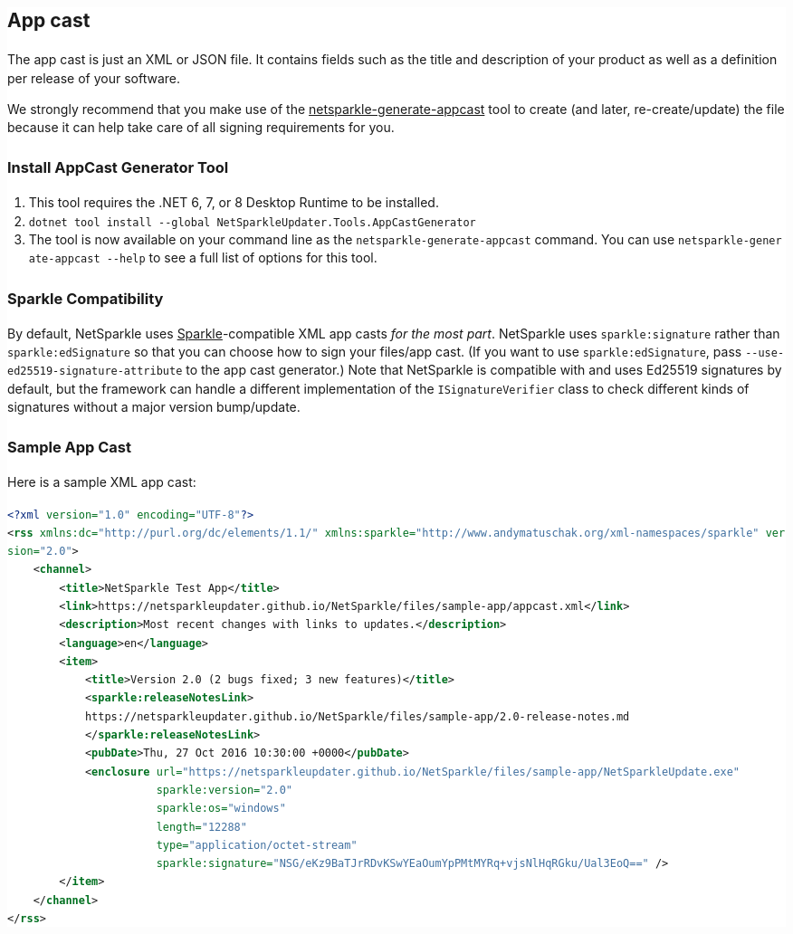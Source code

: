 ## App cast

The app cast is just an XML or JSON file.  It contains fields such as the title and description of your product as well as a definition per release of your software.

We strongly recommend that you make use of the [netsparkle-generate-appcast](#install-appcast-generator-tool) tool to create (and later, re-create/update) the file because it can help take care of all signing requirements for you.

### Install AppCast Generator Tool

1. This tool requires the .NET 6, 7, or 8 Desktop Runtime to be installed.
2. `dotnet tool install --global NetSparkleUpdater.Tools.AppCastGenerator`
3. The tool is now available on your command line as the `netsparkle-generate-appcast` command. You can use `netsparkle-generate-appcast --help` to see a full list of options for this tool.

### Sparkle Compatibility 

By default, NetSparkle uses [Sparkle](https://github.com/sparkle-project/Sparkle)-compatible XML app casts _for the most part_. NetSparkle uses `sparkle:signature` rather than `sparkle:edSignature` so that you can choose how to sign your files/app cast. (If you want to use `sparkle:edSignature`, pass `--use-ed25519-signature-attribute` to the app cast generator.) Note that NetSparkle is compatible with and uses Ed25519 signatures by default, but the framework can handle a different implementation of the `ISignatureVerifier` class to check different kinds of signatures without a major version bump/update.

### Sample App Cast

Here is a sample XML app cast:

```xml
<?xml version="1.0" encoding="UTF-8"?>
<rss xmlns:dc="http://purl.org/dc/elements/1.1/" xmlns:sparkle="http://www.andymatuschak.org/xml-namespaces/sparkle" version="2.0">
    <channel>
        <title>NetSparkle Test App</title>
        <link>https://netsparkleupdater.github.io/NetSparkle/files/sample-app/appcast.xml</link>
        <description>Most recent changes with links to updates.</description>
        <language>en</language>
        <item>
            <title>Version 2.0 (2 bugs fixed; 3 new features)</title>
            <sparkle:releaseNotesLink>
            https://netsparkleupdater.github.io/NetSparkle/files/sample-app/2.0-release-notes.md
            </sparkle:releaseNotesLink>
            <pubDate>Thu, 27 Oct 2016 10:30:00 +0000</pubDate>
            <enclosure url="https://netsparkleupdater.github.io/NetSparkle/files/sample-app/NetSparkleUpdate.exe"
                       sparkle:version="2.0"
                       sparkle:os="windows"
                       length="12288"
                       type="application/octet-stream"
                       sparkle:signature="NSG/eKz9BaTJrRDvKSwYEaOumYpPMtMYRq+vjsNlHqRGku/Ual3EoQ==" />
        </item>
    </channel>
</rss>
```
